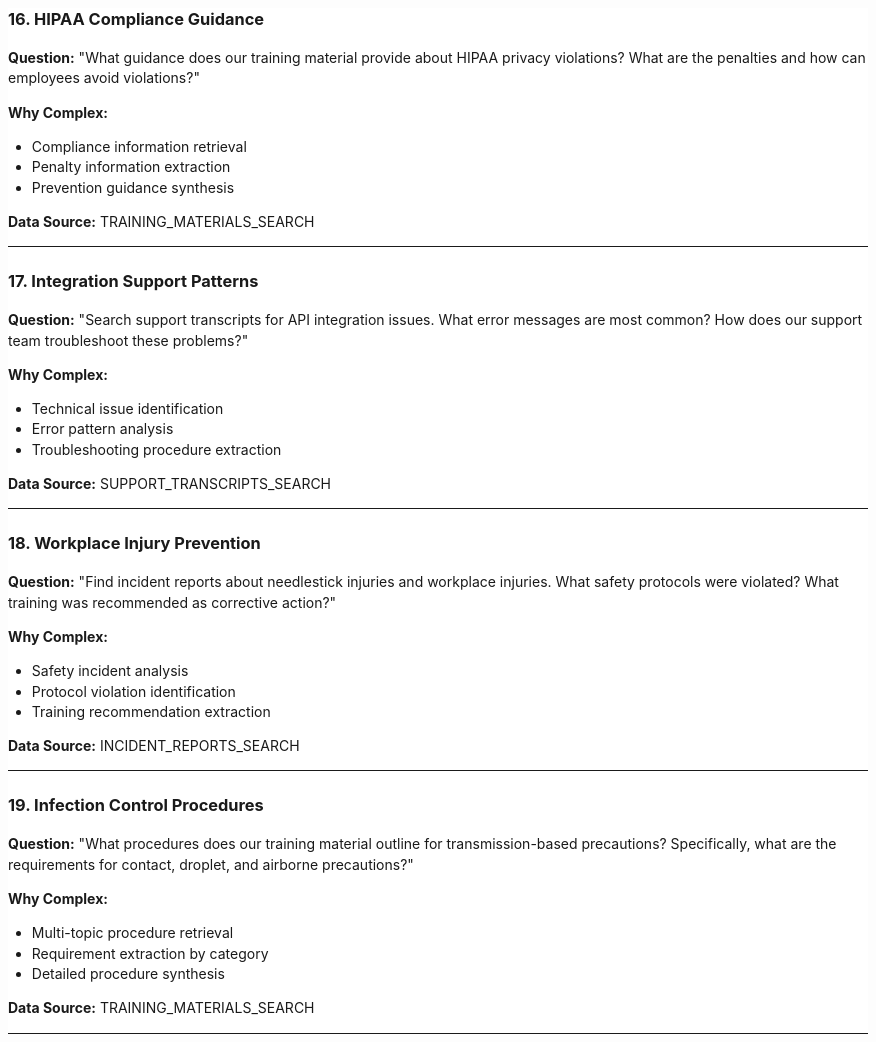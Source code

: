 
### 16. HIPAA Compliance Guidance

**Question:** "What guidance does our training material provide about HIPAA privacy violations? What are the penalties and how can employees avoid violations?"

**Why Complex:**
- Compliance information retrieval
- Penalty information extraction
- Prevention guidance synthesis

**Data Source:** TRAINING_MATERIALS_SEARCH

---

### 17. Integration Support Patterns

**Question:** "Search support transcripts for API integration issues. What error messages are most common? How does our support team troubleshoot these problems?"

**Why Complex:**
- Technical issue identification
- Error pattern analysis
- Troubleshooting procedure extraction

**Data Source:** SUPPORT_TRANSCRIPTS_SEARCH

---

### 18. Workplace Injury Prevention

**Question:** "Find incident reports about needlestick injuries and workplace injuries. What safety protocols were violated? What training was recommended as corrective action?"

**Why Complex:**
- Safety incident analysis
- Protocol violation identification
- Training recommendation extraction

**Data Source:** INCIDENT_REPORTS_SEARCH

---

### 19. Infection Control Procedures

**Question:** "What procedures does our training material outline for transmission-based precautions? Specifically, what are the requirements for contact, droplet, and airborne precautions?"

**Why Complex:**
- Multi-topic procedure retrieval
- Requirement extraction by category
- Detailed procedure synthesis

**Data Source:** TRAINING_MATERIALS_SEARCH

---
